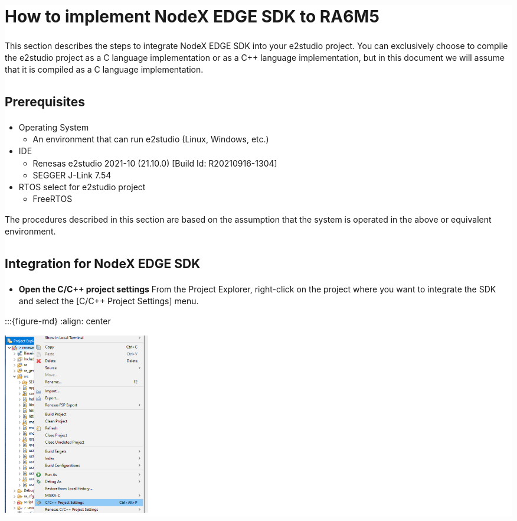 # How to implement NodeX EDGE SDK to RA6M5

This section describes the steps to integrate NodeX EDGE SDK into your e2studio project. You can exclusively choose to compile the e2studio project as a C language implementation or as a C++ language implementation, but in this document we will assume that it is compiled as a C language implementation.

## Prerequisites
- Operating System
    - An environment that can run e2studio (Linux, Windows, etc.)
- IDE
    - Renesas e2studio 2021-10 (21.10.0) [Build Id: R20210916-1304]
    - SEGGER J-Link 7.54
- RTOS select for e2studio project
    - FreeRTOS

The procedures described in this section are based on the assumption that the system is operated in the above or equivalent environment.

## Integration for NodeX EDGE SDK

- **Open the C/C++ project settings**
From the Project Explorer, right-click on the project where you want to integrate the SDK and select the [C/C++ Project Settings] menu.

:::{figure-md}
:align: center

<img src="_assets/figure11.png" height="300" alt="figure11">
